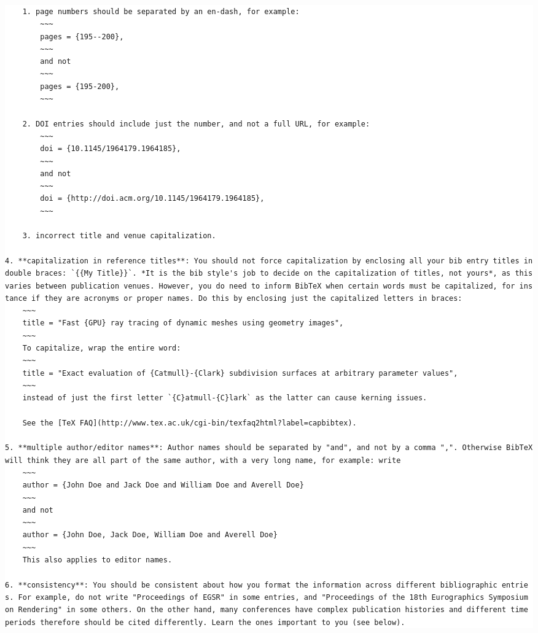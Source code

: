 		1. page numbers should be separated by an en-dash, for example:
			~~~
			pages = {195--200},
			~~~
			and not
			~~~
			pages = {195-200},
			~~~

		2. DOI entries should include just the number, and not a full URL, for example:
			~~~
			doi = {10.1145/1964179.1964185},
			~~~
			and not
			~~~
			doi = {http://doi.acm.org/10.1145/1964179.1964185},
			~~~

		3. incorrect title and venue capitalization.

	4. **capitalization in reference titles**: You should not force capitalization by enclosing all your bib entry titles in double braces: `{{My Title}}`. *It is the bib style's job to decide on the capitalization of titles, not yours*, as this varies between publication venues. However, you do need to inform BibTeX when certain words must be capitalized, for instance if they are acronyms or proper names. Do this by enclosing just the capitalized letters in braces:
		~~~
		title = "Fast {GPU} ray tracing of dynamic meshes using geometry images",
		~~~
		To capitalize, wrap the entire word:
		~~~
		title = "Exact evaluation of {Catmull}-{Clark} subdivision surfaces at arbitrary parameter values",
		~~~
		instead of just the first letter `{C}atmull-{C}lark` as the latter can cause kerning issues.

		See the [TeX FAQ](http://www.tex.ac.uk/cgi-bin/texfaq2html?label=capbibtex).

	5. **multiple author/editor names**: Author names should be separated by "and", and not by a comma ",". Otherwise BibTeX will think they are all part of the same author, with a very long name, for example: write
		~~~
		author = {John Doe and Jack Doe and William Doe and Averell Doe}
		~~~
		and not
		~~~
		author = {John Doe, Jack Doe, William Doe and Averell Doe}
		~~~
		This also applies to editor names.

	6. **consistency**: You should be consistent about how you format the information across different bibliographic entries. For example, do not write "Proceedings of EGSR" in some entries, and "Proceedings of the 18th Eurographics Symposium on Rendering" in some others. On the other hand, many conferences have complex publication histories and different time periods therefore should be cited differently. Learn the ones important to you (see below).
